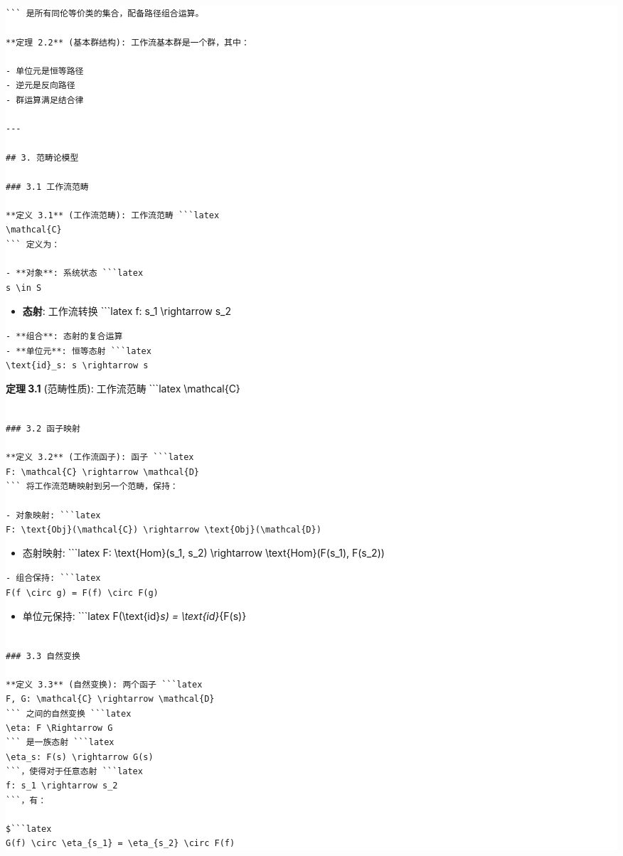 ```
``` 是所有同伦等价类的集合，配备路径组合运算。

**定理 2.2** (基本群结构): 工作流基本群是一个群，其中：

- 单位元是恒等路径
- 逆元是反向路径
- 群运算满足结合律

---

## 3. 范畴论模型

### 3.1 工作流范畴

**定义 3.1** (工作流范畴): 工作流范畴 ```latex
\mathcal{C}
``` 定义为：

- **对象**: 系统状态 ```latex
s \in S
```
- **态射**: 工作流转换 ```latex
f: s_1 \rightarrow s_2
```
- **组合**: 态射的复合运算
- **单位元**: 恒等态射 ```latex
\text{id}_s: s \rightarrow s
```

**定理 3.1** (范畴性质): 工作流范畴 ```latex
\mathcal{C}
``` 满足范畴的所有公理。

### 3.2 函子映射

**定义 3.2** (工作流函子): 函子 ```latex
F: \mathcal{C} \rightarrow \mathcal{D}
``` 将工作流范畴映射到另一个范畴，保持：

- 对象映射: ```latex
F: \text{Obj}(\mathcal{C}) \rightarrow \text{Obj}(\mathcal{D})
```
- 态射映射: ```latex
F: \text{Hom}(s_1, s_2) \rightarrow \text{Hom}(F(s_1), F(s_2))
```
- 组合保持: ```latex
F(f \circ g) = F(f) \circ F(g)
```
- 单位元保持: ```latex
F(\text{id}_s) = \text{id}_{F(s)}
```

### 3.3 自然变换

**定义 3.3** (自然变换): 两个函子 ```latex
F, G: \mathcal{C} \rightarrow \mathcal{D}
``` 之间的自然变换 ```latex
\eta: F \Rightarrow G
``` 是一族态射 ```latex
\eta_s: F(s) \rightarrow G(s)
```，使得对于任意态射 ```latex
f: s_1 \rightarrow s_2
```，有：

$```latex
G(f) \circ \eta_{s_1} = \eta_{s_2} \circ F(f)
```